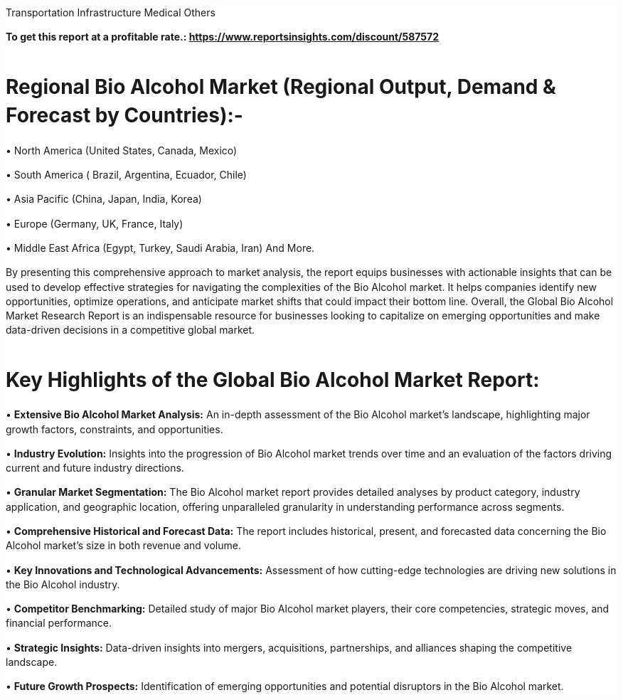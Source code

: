 Transportation
    Infrastructure
    Medical
    Others

<strong>To get this report at a profitable rate.: <a href=https://www.reportsinsights.com/discount/587572>https://www.reportsinsights.com/discount/587572</a></strong></font>

# <strong>Regional Bio Alcohol Market (Regional Output, Demand &amp; Forecast by Countries):-</strong>

• North America (United States, Canada, Mexico)

• South America ( Brazil, Argentina, Ecuador, Chile)

• Asia Pacific (China, Japan, India, Korea)

• Europe (Germany, UK, France, Italy)

• Middle East Africa (Egypt, Turkey, Saudi Arabia, Iran) And More.

By presenting this comprehensive approach to market analysis, the report equips businesses with actionable insights that can be used to develop effective strategies for navigating the complexities of the Bio Alcohol market. It helps companies identify new opportunities, optimize operations, and anticipate market shifts that could impact their bottom line. Overall, the Global Bio Alcohol Market Research Report is an indispensable resource for businesses looking to capitalize on emerging opportunities and make data-driven decisions in a competitive global market.

# <strong>Key Highlights of the Global Bio Alcohol Market Report:</strong>

• <strong>Extensive Bio Alcohol Market Analysis:</strong> An in-depth assessment of the Bio Alcohol market’s landscape, highlighting major growth factors, constraints, and opportunities.

• <strong>Industry Evolution:</strong> Insights into the progression of Bio Alcohol market trends over time and an evaluation of the factors driving current and future industry directions.

• <strong>Granular Market Segmentation:</strong> The Bio Alcohol market report provides detailed analyses by product category, industry application, and geographic location, offering unparalleled granularity in understanding performance across segments.

• <strong>Comprehensive Historical and Forecast Data:</strong> The report includes historical, present, and forecasted data concerning the Bio Alcohol market’s size in both revenue and volume.

• <strong>Key Innovations and Technological Advancements:</strong> Assessment of how cutting-edge technologies are driving new solutions in the Bio Alcohol industry.

• <strong>Competitor Benchmarking:</strong> Detailed study of major Bio Alcohol market players, their core competencies, strategic moves, and financial performance.

• <strong>Strategic Insights:</strong> Data-driven insights into mergers, acquisitions, partnerships, and alliances shaping the competitive landscape.

• <strong>Future Growth Prospects:</strong> Identification of emerging opportunities and potential disruptors in the Bio Alcohol market.

